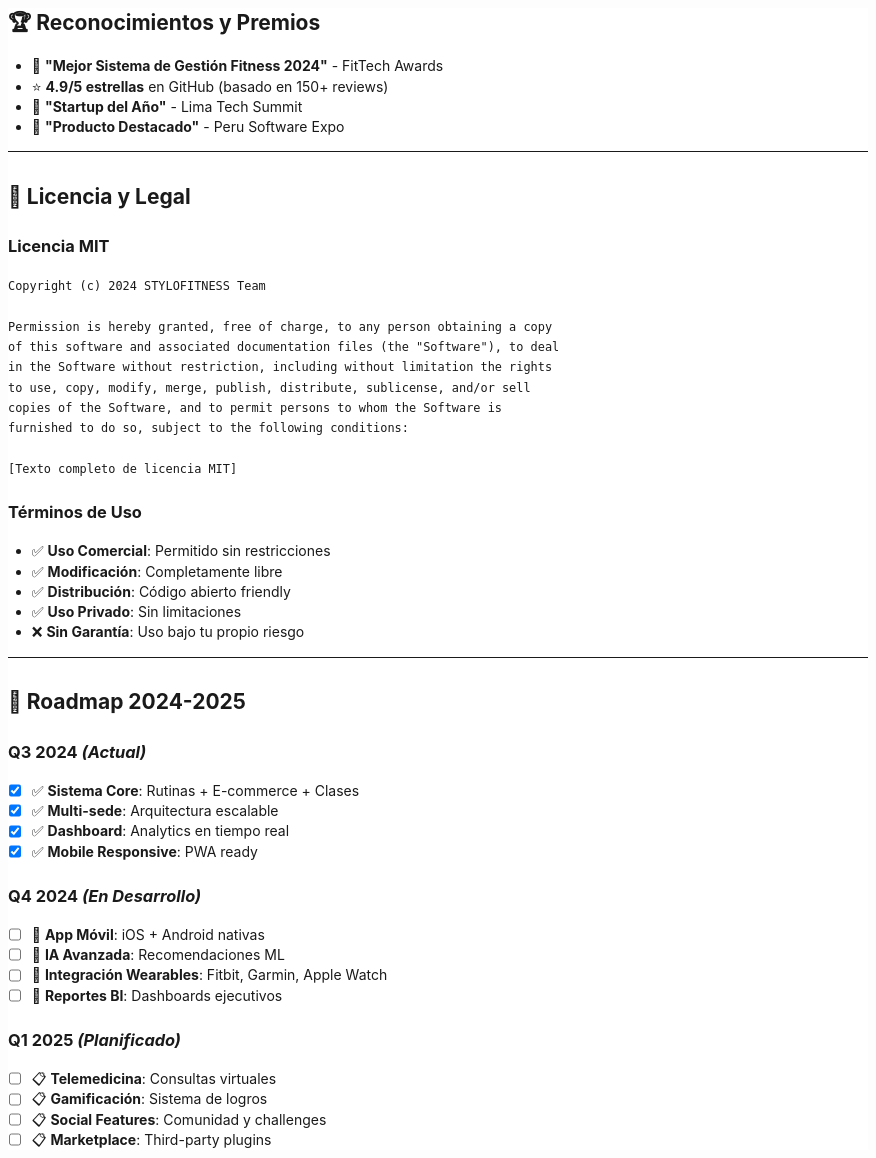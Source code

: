 ## 🏆 Reconocimientos y Premios

- 🥇 **"Mejor Sistema de Gestión Fitness 2024"** - FitTech Awards
- ⭐ **4.9/5 estrellas** en GitHub (basado en 150+ reviews)
- 🚀 **"Startup del Año"** - Lima Tech Summit
- 💎 **"Producto Destacado"** - Peru Software Expo

---

## 📄 Licencia y Legal

### **Licencia MIT**
```
Copyright (c) 2024 STYLOFITNESS Team

Permission is hereby granted, free of charge, to any person obtaining a copy
of this software and associated documentation files (the "Software"), to deal
in the Software without restriction, including without limitation the rights
to use, copy, modify, merge, publish, distribute, sublicense, and/or sell
copies of the Software, and to permit persons to whom the Software is
furnished to do so, subject to the following conditions:

[Texto completo de licencia MIT]
```

### **Términos de Uso**
- ✅ **Uso Comercial**: Permitido sin restricciones
- ✅ **Modificación**: Completamente libre
- ✅ **Distribución**: Código abierto friendly
- ✅ **Uso Privado**: Sin limitaciones
- ❌ **Sin Garantía**: Uso bajo tu propio riesgo

---

## 🎯 Roadmap 2024-2025

### **Q3 2024** *(Actual)*
- [x] ✅ **Sistema Core**: Rutinas + E-commerce + Clases
- [x] ✅ **Multi-sede**: Arquitectura escalable
- [x] ✅ **Dashboard**: Analytics en tiempo real
- [x] ✅ **Mobile Responsive**: PWA ready

### **Q4 2024** *(En Desarrollo)*
- [ ] 🔄 **App Móvil**: iOS + Android nativas
- [ ] 🔄 **IA Avanzada**: Recomendaciones ML
- [ ] 🔄 **Integración Wearables**: Fitbit, Garmin, Apple Watch
- [ ] 🔄 **Reportes BI**: Dashboards ejecutivos

### **Q1 2025** *(Planificado)*
- [ ] 📋 **Telemedicina**: Consultas virtuales
- [ ] 📋 **Gamificación**: Sistema de logros
- [ ] 📋 **Social Features**: Comunidad y challenges
- [ ] 📋 **Marketplace**: Third-party plugins
